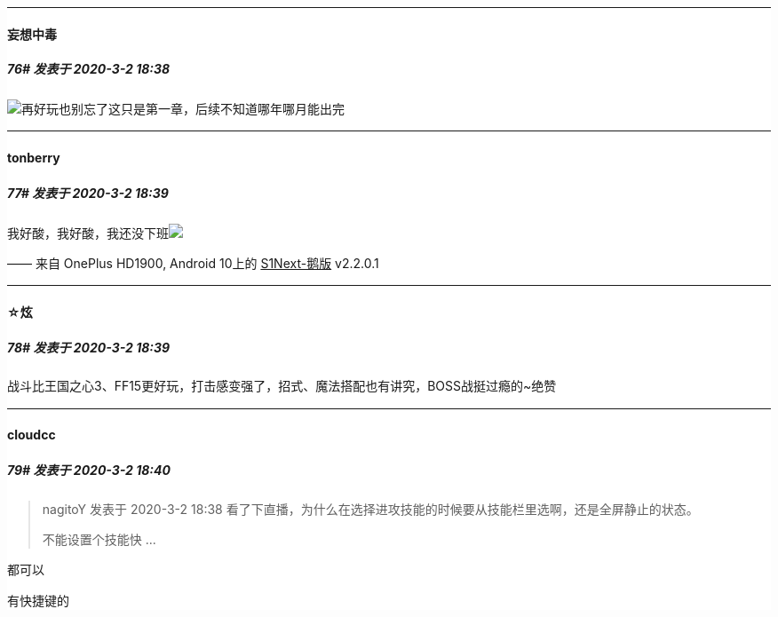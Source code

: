 
-----

####  妄想中毒  
##### 76#       发表于 2020-3-2 18:38



<img src="https://static.saraba1st.com/image/smiley/face2017/067.png" referrerpolicy="no-referrer">再好玩也别忘了这只是第一章，后续不知道哪年哪月能出完







-----

####  tonberry  
##### 77#       发表于 2020-3-2 18:39




我好酸，我好酸，我还没下班<img src="https://static.saraba1st.com/image/smiley/face2017/134.png" referrerpolicy="no-referrer">

—— 来自 OnePlus HD1900, Android 10上的 [S1Next-鹅版](https://github.com/ykrank/S1-Next/releases) v2.2.0.1







-----

####  ☆炫  
##### 78#       发表于 2020-3-2 18:39




战斗比王国之心3、FF15更好玩，打击感变强了，招式、魔法搭配也有讲究，BOSS战挺过瘾的~绝赞







-----

####  cloudcc  
##### 79#       发表于 2020-3-2 18:40



<blockquote>nagitoY 发表于 2020-3-2 18:38
看了下直播，为什么在选择进攻技能的时候要从技能栏里选啊，还是全屏静止的状态。

不能设置个技能快 ...</blockquote>
都可以


有快捷键的


